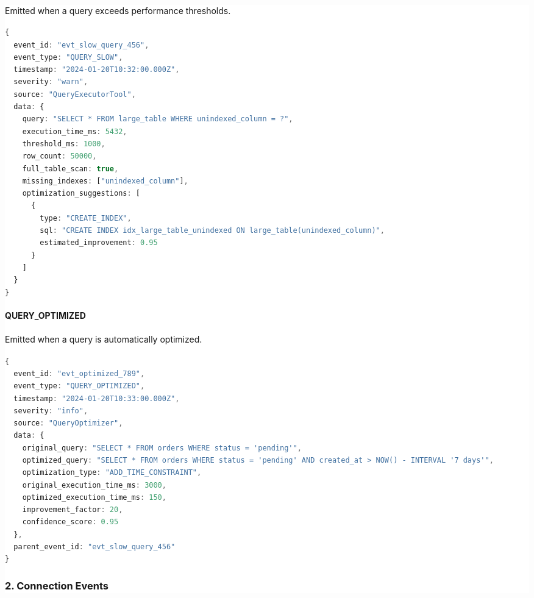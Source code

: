 Emitted when a query exceeds performance thresholds.

```typescript
{
  event_id: "evt_slow_query_456",
  event_type: "QUERY_SLOW",
  timestamp: "2024-01-20T10:32:00.000Z",
  severity: "warn",
  source: "QueryExecutorTool",
  data: {
    query: "SELECT * FROM large_table WHERE unindexed_column = ?",
    execution_time_ms: 5432,
    threshold_ms: 1000,
    row_count: 50000,
    full_table_scan: true,
    missing_indexes: ["unindexed_column"],
    optimization_suggestions: [
      {
        type: "CREATE_INDEX",
        sql: "CREATE INDEX idx_large_table_unindexed ON large_table(unindexed_column)",
        estimated_improvement: 0.95
      }
    ]
  }
}
```

#### QUERY_OPTIMIZED

Emitted when a query is automatically optimized.

```typescript
{
  event_id: "evt_optimized_789",
  event_type: "QUERY_OPTIMIZED",
  timestamp: "2024-01-20T10:33:00.000Z",
  severity: "info",
  source: "QueryOptimizer",
  data: {
    original_query: "SELECT * FROM orders WHERE status = 'pending'",
    optimized_query: "SELECT * FROM orders WHERE status = 'pending' AND created_at > NOW() - INTERVAL '7 days'",
    optimization_type: "ADD_TIME_CONSTRAINT",
    original_execution_time_ms: 3000,
    optimized_execution_time_ms: 150,
    improvement_factor: 20,
    confidence_score: 0.95
  },
  parent_event_id: "evt_slow_query_456"
}
```

### 2. Connection Events


  [EventType.QUERY_SLOW]: [
  [EventType.POOL_EXHAUSTED]: [
  [EventType.ERROR_PATTERN_DETECTED]: [